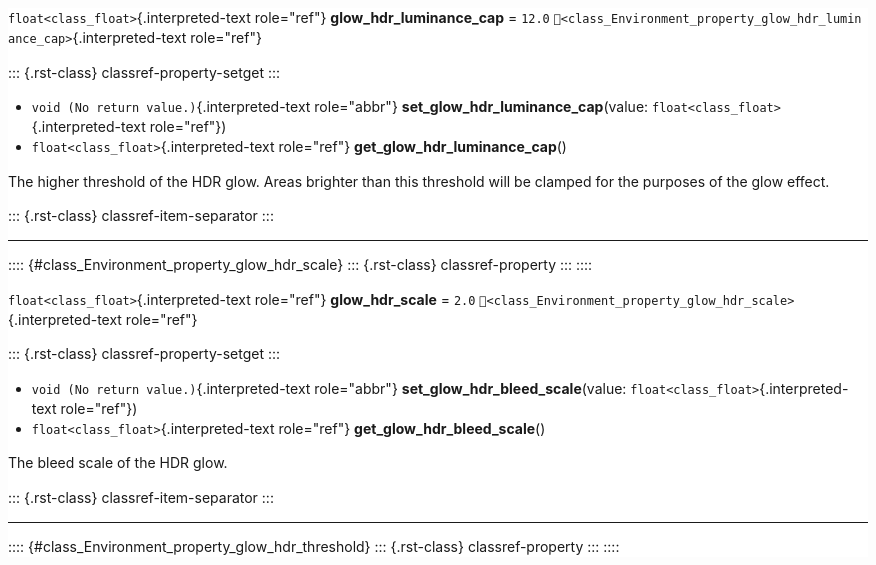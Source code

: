 `float<class_float>`{.interpreted-text role="ref"}
**glow_hdr_luminance_cap** = `12.0`
`🔗<class_Environment_property_glow_hdr_luminance_cap>`{.interpreted-text
role="ref"}

::: {.rst-class}
classref-property-setget
:::

- `void (No return value.)`{.interpreted-text role="abbr"}
  **set_glow_hdr_luminance_cap**(value:
  `float<class_float>`{.interpreted-text role="ref"})
- `float<class_float>`{.interpreted-text role="ref"}
  **get_glow_hdr_luminance_cap**()

The higher threshold of the HDR glow. Areas brighter than this threshold
will be clamped for the purposes of the glow effect.

::: {.rst-class}
classref-item-separator
:::

------------------------------------------------------------------------

:::: {#class_Environment_property_glow_hdr_scale}
::: {.rst-class}
classref-property
:::
::::

`float<class_float>`{.interpreted-text role="ref"} **glow_hdr_scale** =
`2.0` `🔗<class_Environment_property_glow_hdr_scale>`{.interpreted-text
role="ref"}

::: {.rst-class}
classref-property-setget
:::

- `void (No return value.)`{.interpreted-text role="abbr"}
  **set_glow_hdr_bleed_scale**(value:
  `float<class_float>`{.interpreted-text role="ref"})
- `float<class_float>`{.interpreted-text role="ref"}
  **get_glow_hdr_bleed_scale**()

The bleed scale of the HDR glow.

::: {.rst-class}
classref-item-separator
:::

------------------------------------------------------------------------

:::: {#class_Environment_property_glow_hdr_threshold}
::: {.rst-class}
classref-property
:::
::::
